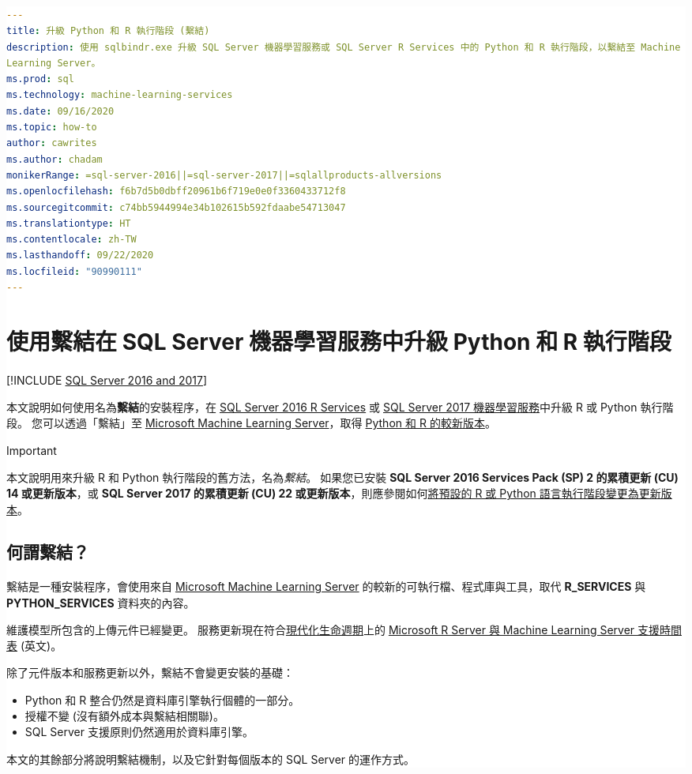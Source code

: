 ```yaml
---
title: 升級 Python 和 R 執行階段 (繫結)
description: 使用 sqlbindr.exe 升級 SQL Server 機器學習服務或 SQL Server R Services 中的 Python 和 R 執行階段，以繫結至 Machine Learning Server。
ms.prod: sql
ms.technology: machine-learning-services
ms.date: 09/16/2020
ms.topic: how-to
author: cawrites
ms.author: chadam
monikerRange: =sql-server-2016||=sql-server-2017||=sqlallproducts-allversions
ms.openlocfilehash: f6b7d5b0dbff20961b6f719e0e0f3360433712f8
ms.sourcegitcommit: c74bb5944994e34b102615b592fdaabe54713047
ms.translationtype: HT
ms.contentlocale: zh-TW
ms.lasthandoff: 09/22/2020
ms.locfileid: "90990111"
---
```

# <a name="upgrade-python-and-r-runtime-with-binding-in-sql-server-machine-learning-services"></a>使用繫結在 SQL Server 機器學習服務中升級 Python 和 R 執行階段
[!INCLUDE [SQL Server 2016 and 2017](../../includes/applies-to-version/sqlserver2016-2017-only.md)]

本文說明如何使用名為**繫結**的安裝程序，在 [SQL Server 2016 R Services](../r/sql-server-r-services.md) 或 [SQL Server 2017 機器學習服務](../sql-server-machine-learning-services.md)中升級 R 或 Python 執行階段。 您可以透過「繫結」至 [Microsoft Machine Learning Server](https://docs.microsoft.com/machine-learning-server)，取得 [Python 和 R 的較新版本](#version-map)。

> [!IMPORTANT]
> 本文說明用來升級 R 和 Python 執行階段的舊方法，名為*繫結*。 如果您已安裝 **SQL Server 2016 Services Pack (SP) 2 的累積更新 (CU) 14 或更新版本**，或 **SQL Server 2017 的累積更新 (CU) 22 或更新版本**，則應參閱如何[將預設的 R 或 Python 語言執行階段變更為更新版本](change-default-language-runtime-version.md)。

## <a name="what-is-binding"></a>何謂繫結？

繫結是一種安裝程序，會使用來自 [Microsoft Machine Learning Server](https://docs.microsoft.com/machine-learning-server) 的較新的可執行檔、程式庫與工具，取代 **R_SERVICES** 與 **PYTHON_SERVICES** 資料夾的內容。

維護模型所包含的上傳元件已經變更。 服務更新現在符合[現代化生命週期](https://support.microsoft.com/help/30881/modern-lifecycle-policy)上的 [Microsoft R Server 與 Machine Learning Server 支援時間表](https://docs.microsoft.com/machine-learning-server/resources-servicing-support) \(英文\)。

除了元件版本和服務更新以外，繫結不會變更安裝的基礎：

- Python 和 R 整合仍然是資料庫引擎執行個體的一部分。
- 授權不變 (沒有額外成本與繫結相關聯)。
- SQL Server 支援原則仍然適用於資料庫引擎。

本文的其餘部分將說明繫結機制，以及它針對每個版本的 SQL Server 的運作方式。
